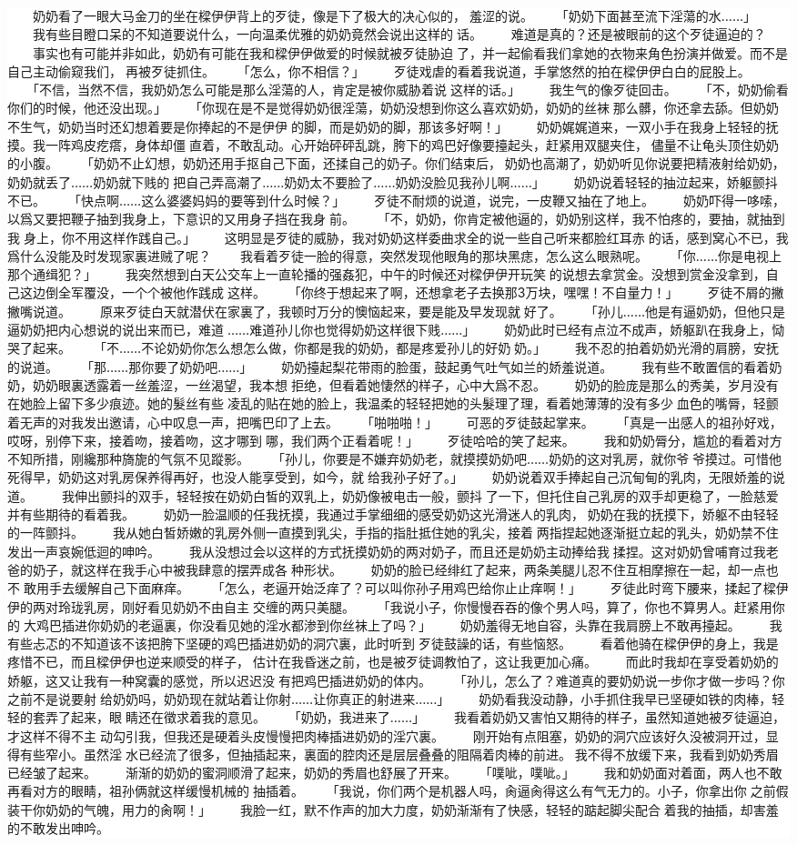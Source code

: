  　　奶奶看了一眼大马金刀的坐在樑伊伊背上的歹徒，像是下了极大的决心似的， 羞涩的说。
 　　「奶奶下面甚至流下淫蕩的水……」
 　　我有些目瞪口呆的不知道要说什么，一向温柔优雅的奶奶竟然会说出这样的 话。
 　　难道是真的？还是被眼前的这个歹徒逼迫的？
 　　事实也有可能并非如此，奶奶有可能在我和樑伊伊做爱的时候就被歹徒胁迫 了，并一起偷看我们拿她的衣物来角色扮演并做爱。而不是自己主动偷窥我们， 再被歹徒抓住。
 　　「怎么，你不相信？」
 　　歹徒戏虐的看着我说道，手掌悠然的拍在樑伊伊白白的屁股上。
 　　「不信，当然不信，我奶奶怎么可能是那么淫蕩的人，肯定是被你威胁着说 这样的话。」
 　　我生气的像歹徒回击。
 　　「不，奶奶偷看你们的时候，他还没出现。」
 　　「你现在是不是觉得奶奶很淫蕩，奶奶没想到你这么喜欢奶奶，奶奶的丝袜 那么髒，你还拿去舔。但奶奶不生气，奶奶当时还幻想着要是你捧起的不是伊伊 的脚，而是奶奶的脚，那该多好啊！」
 　　奶奶娓娓道来，一双小手在我身上轻轻的抚摸。我一阵鸡皮疙瘩，身体却僵 直着，不敢乱动。心开始砰砰乱跳，胯下的鸡巴好像要擡起头，赶紧用双腿夹住， 儘量不让龟头顶住奶奶的小腹。
 　　「奶奶不止幻想，奶奶还用手抠自己下面，还揉自己的奶子。你们结束后， 奶奶也高潮了，奶奶听见你说要把精液射给奶奶，奶奶就丢了……奶奶就下贱的 把自己弄高潮了……奶奶太不要脸了……奶奶没脸见我孙儿啊……」
 　　奶奶说着轻轻的抽泣起来，娇躯颤抖不已。
 　　「快点啊……这么婆婆妈妈的要等到什么时候？」
 　　歹徒不耐烦的说道，说完，一皮鞭又抽在了地上。
 　　奶奶吓得一哆嗦，以爲又要把鞭子抽到我身上，下意识的又用身子挡在我身 前。
 　　「不，奶奶，你肯定被他逼的，奶奶别这样，我不怕疼的，要抽，就抽到我 身上，你不用这样作践自己。」
 　　这明显是歹徒的威胁，我对奶奶这样委曲求全的说一些自己听来都脸红耳赤 的话，感到窝心不已，我爲什么没能及时发现家裏进贼了呢？
 　　我看着歹徒一脸的得意，突然发现他眼角的那块黑痣，怎么这么眼熟呢。
 　　「你……你是电视上那个通缉犯？」
 　　我突然想到白天公交车上一直轮播的强姦犯，中午的时候还对樑伊伊开玩笑 的说想去拿赏金。没想到赏金没拿到，自己这边倒全军覆没，一个个被他作践成 这样。
 　　「你终于想起来了啊，还想拿老子去换那3万块，嘿嘿！不自量力！」
 　　歹徒不屑的撇撇嘴说道。
 　　原来歹徒白天就潜伏在家裏了，我顿时万分的懊恼起来，要是能及早发现就 好了。
 　　「孙儿……他是有逼奶奶，但他只是逼奶奶把内心想说的说出来而已，难道 ……难道孙儿你也觉得奶奶这样很下贱……」
 　　奶奶此时已经有点泣不成声，娇躯趴在我身上，恸哭了起来。
 　　「不……不论奶奶你怎么想怎么做，你都是我的奶奶，都是疼爱孙儿的好奶 奶。」
 　　我不忍的拍着奶奶光滑的肩膀，安抚的说道。
 　　「那……那你要了奶奶吧……」
 　　奶奶擡起梨花带雨的脸蛋，鼓起勇气吐气如兰的娇羞说道。
 　　我有些不敢置信的看着奶奶，奶奶眼裏透露着一丝羞涩，一丝渴望，我本想 拒绝，但看着她悽然的样子，心中大爲不忍。
 　　奶奶的脸庞是那么的秀美，岁月没有在她脸上留下多少痕迹。她的髮丝有些 凌乱的贴在她的脸上，我温柔的轻轻把她的头髮理了理，看着她薄薄的没有多少 血色的嘴脣，轻颤着无声的对我发出邀请，心中叹息一声，把嘴巴印了上去。
 　　「啪啪啪！」
 　　可恶的歹徒鼓起掌来。
 　　「真是一出感人的祖孙好戏，哎呀，别停下来，接着吻，接着吻，这才哪到 哪，我们两个正看着呢！」
 　　歹徒哈哈的笑了起来。
 　　我和奶奶脣分，尴尬的看着对方不知所措，刚纔那种旖旎的气氛不见蹤影。
 　　「孙儿，你要是不嫌弃奶奶老，就摸摸奶奶吧……奶奶的这对乳房，就你爷 爷摸过。可惜他死得早，奶奶这对乳房保养得再好，也没人能享受到，如今，就 给我孙子好了。」
 　　奶奶说着双手捧起自己沉甸甸的乳肉，无限娇羞的说道。
 　　我伸出颤抖的双手，轻轻按在奶奶白皙的双乳上，奶奶像被电击一般，颤抖 了一下，但托住自己乳房的双手却更稳了，一脸慈爱并有些期待的看着我。
 　　奶奶一脸温顺的任我抚摸，我通过手掌细细的感受奶奶这光滑迷人的乳肉， 奶奶在我的抚摸下，娇躯不由轻轻的一阵颤抖。
 　　我从她白皙娇嫩的乳房外侧一直摸到乳尖，手指的指肚抵住她的乳尖，接着 两指捏起她逐渐挺立起的乳头，奶奶禁不住发出一声哀婉低迴的呻吟。
 　　我从没想过会以这样的方式抚摸奶奶的两对奶子，而且还是奶奶主动捧给我 揉捏。这对奶奶曾哺育过我老爸的奶子，就这样在我手心中被我肆意的摆弄成各 种形状。
 　　奶奶的脸已经绯红了起来，两条美腿儿忍不住互相摩擦在一起，却一点也不 敢用手去缓解自己下面麻痒。
 　　「怎么，老逼开始泛痒了？可以叫你孙子用鸡巴给你止止痒啊！」
 　　歹徒此时弯下腰来，揉起了樑伊伊的两对玲珑乳房，刚好看见奶奶不由自主 交缠的两只美腿。
 　　「我说小子，你慢慢吞吞的像个男人吗，算了，你也不算男人。赶紧用你的 大鸡巴插进你奶奶的老逼裏，你没看见她的淫水都渗到你丝袜上了吗？」
 　　奶奶羞得无地自容，头靠在我肩膀上不敢再擡起。
 　　我有些忐忑的不知道该不该把胯下坚硬的鸡巴插进奶奶的洞穴裏，此时听到 歹徒鼓譟的话，有些恼怒。
 　　看着他骑在樑伊伊的身上，我是疼惜不已，而且樑伊伊也逆来顺受的样子， 估计在我昏迷之前，也是被歹徒调教怕了，这让我更加心痛。
 　　而此时我却在享受着奶奶的娇躯，这又让我有一种窝囊的感觉，所以迟迟没 有把鸡巴插进奶奶的体内。
 　　「孙儿，怎么了？难道真的要奶奶说一步你才做一步吗？你之前不是说要射 给奶奶吗，奶奶现在就站着让你射……让你真正的射进来……」
 　　奶奶看我没动静，小手抓住我早已坚硬如铁的肉棒，轻轻的套弄了起来，眼 睛还在徵求着我的意见。
 　　「奶奶，我进来了……」
 　　我看着奶奶又害怕又期待的样子，虽然知道她被歹徒逼迫，才这样不得不主 动勾引我，但我还是硬着头皮慢慢把肉棒插进奶奶的淫穴裏。
 　　刚开始有点阻塞，奶奶的洞穴应该好久没被洞开过，显得有些窄小。虽然淫 水已经流了很多，但抽插起来，裏面的腔肉还是层层叠叠的阻隔着肉棒的前进。 我不得不放缓下来，我看到奶奶秀眉已经皱了起来。
 　　渐渐的奶奶的蜜洞顺滑了起来，奶奶的秀眉也舒展了开来。
 　　「噗呲，噗呲。」
 　　我和奶奶面对着面，两人也不敢再看对方的眼睛，祖孙俩就这样缓慢机械的 抽插着。
 　　「我说，你们两个是机器人吗，肏逼肏得这么有气无力的。小子，你拿出你 之前假装干你奶奶的气魄，用力的肏啊！」
 　　我脸一红，默不作声的加大力度，奶奶渐渐有了快感，轻轻的踮起脚尖配合 着我的抽插，却害羞的不敢发出呻吟。
